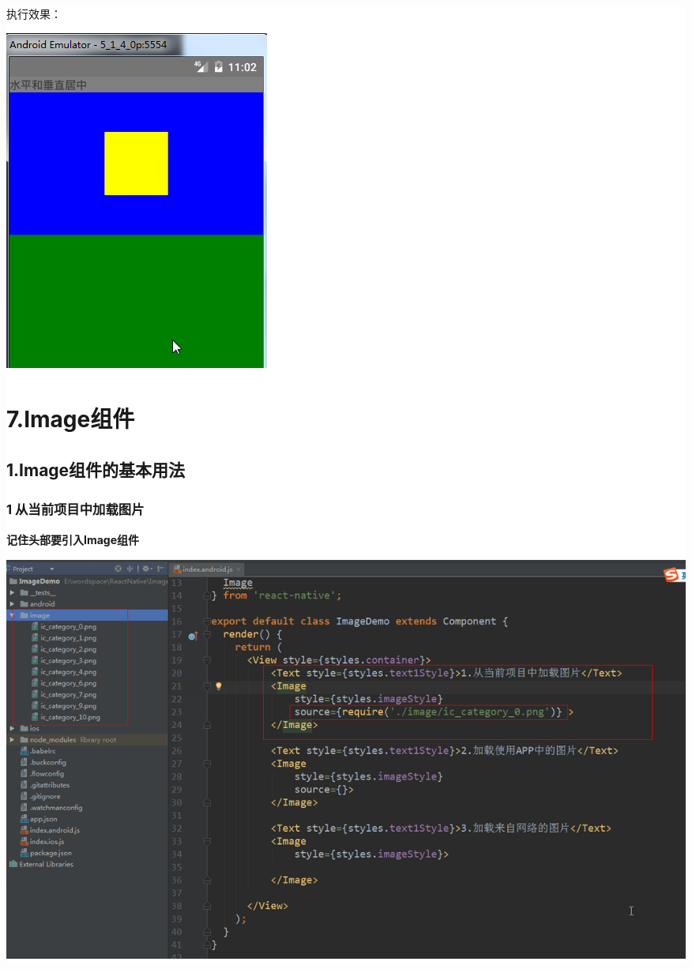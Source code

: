 执行效果：

![](45.png)



# 7.Image组件

## 1.Image组件的基本用法

### 1 从当前项目中加载图片

**记住头部要引入Image组件**

![](51.png)
